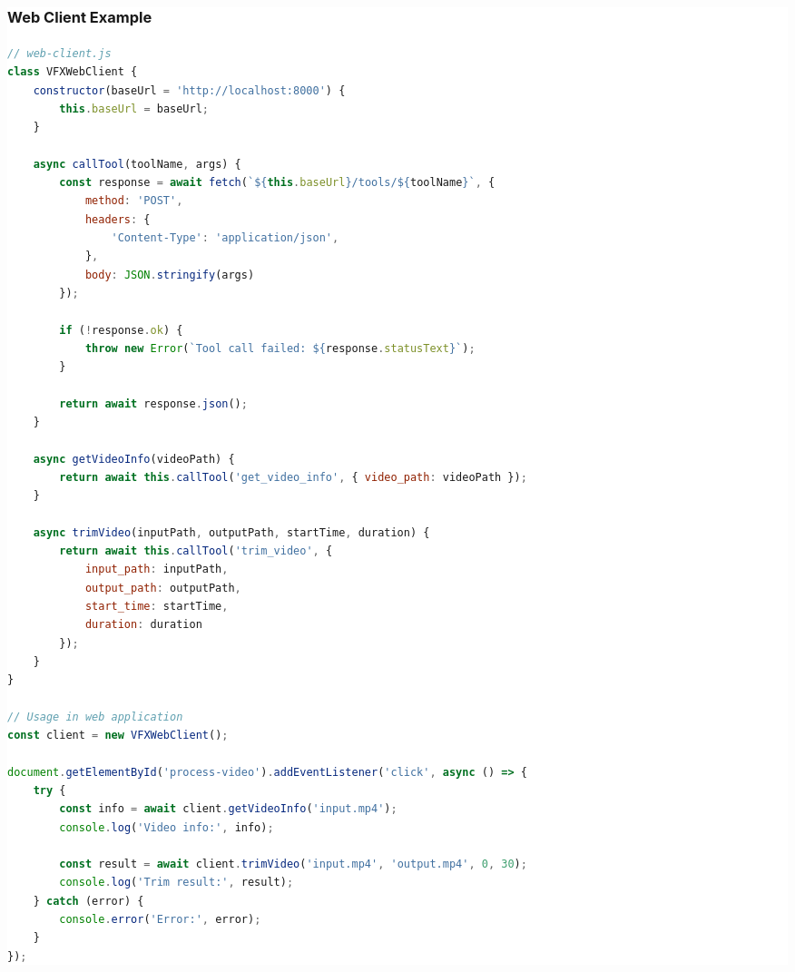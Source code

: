 ### Web Client Example

```javascript
// web-client.js
class VFXWebClient {
    constructor(baseUrl = 'http://localhost:8000') {
        this.baseUrl = baseUrl;
    }
    
    async callTool(toolName, args) {
        const response = await fetch(`${this.baseUrl}/tools/${toolName}`, {
            method: 'POST',
            headers: {
                'Content-Type': 'application/json',
            },
            body: JSON.stringify(args)
        });
        
        if (!response.ok) {
            throw new Error(`Tool call failed: ${response.statusText}`);
        }
        
        return await response.json();
    }
    
    async getVideoInfo(videoPath) {
        return await this.callTool('get_video_info', { video_path: videoPath });
    }
    
    async trimVideo(inputPath, outputPath, startTime, duration) {
        return await this.callTool('trim_video', {
            input_path: inputPath,
            output_path: outputPath,
            start_time: startTime,
            duration: duration
        });
    }
}

// Usage in web application
const client = new VFXWebClient();

document.getElementById('process-video').addEventListener('click', async () => {
    try {
        const info = await client.getVideoInfo('input.mp4');
        console.log('Video info:', info);
        
        const result = await client.trimVideo('input.mp4', 'output.mp4', 0, 30);
        console.log('Trim result:', result);
    } catch (error) {
        console.error('Error:', error);
    }
});
```
